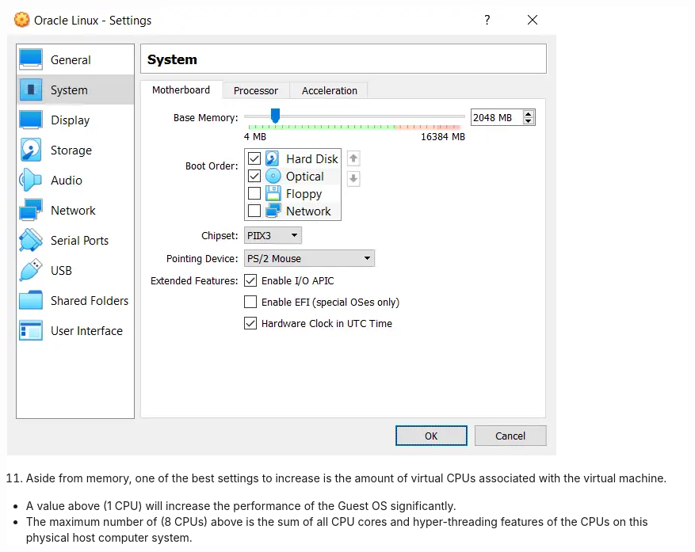 ![](../../img/1/6.img-10.webp)

11. Aside from memory, one of the best settings to increase is the amount of virtual CPUs associated with the virtual machine.

- A value above (1 CPU) will increase the performance of the Guest OS significantly.
- The maximum number of (8 CPUs) above is the sum of all CPU cores and hyper-threading features of the CPUs on this physical host computer system.
